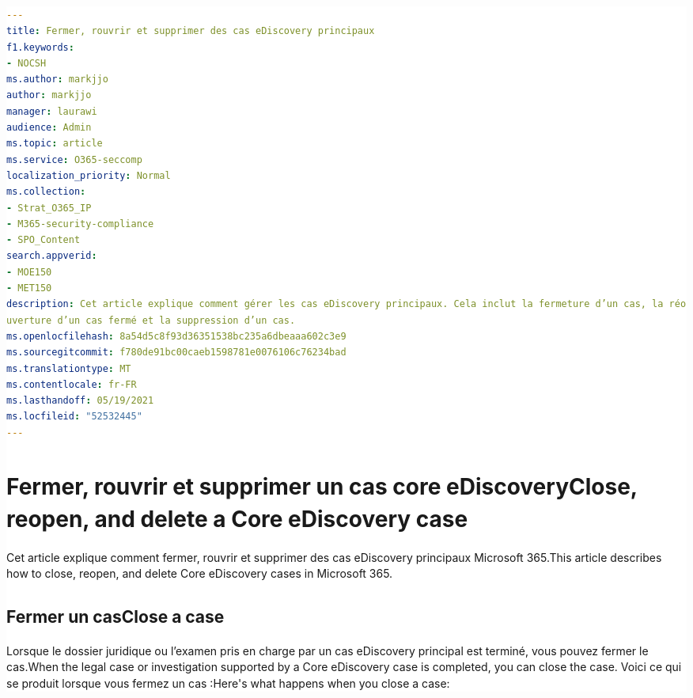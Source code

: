 ```yaml
---
title: Fermer, rouvrir et supprimer des cas eDiscovery principaux
f1.keywords:
- NOCSH
ms.author: markjjo
author: markjjo
manager: laurawi
audience: Admin
ms.topic: article
ms.service: O365-seccomp
localization_priority: Normal
ms.collection:
- Strat_O365_IP
- M365-security-compliance
- SPO_Content
search.appverid:
- MOE150
- MET150
description: Cet article explique comment gérer les cas eDiscovery principaux. Cela inclut la fermeture d’un cas, la réouverture d’un cas fermé et la suppression d’un cas.
ms.openlocfilehash: 8a54d5c8f93d36351538bc235a6dbeaaa602c3e9
ms.sourcegitcommit: f780de91bc00caeb1598781e0076106c76234bad
ms.translationtype: MT
ms.contentlocale: fr-FR
ms.lasthandoff: 05/19/2021
ms.locfileid: "52532445"
---
```

# <a name="close-reopen-and-delete-a-core-ediscovery-case"></a><span data-ttu-id="d24a7-104">Fermer, rouvrir et supprimer un cas core eDiscovery</span><span class="sxs-lookup"><span data-stu-id="d24a7-104">Close, reopen, and delete a Core eDiscovery case</span></span>

<span data-ttu-id="d24a7-105">Cet article explique comment fermer, rouvrir et supprimer des cas eDiscovery principaux Microsoft 365.</span><span class="sxs-lookup"><span data-stu-id="d24a7-105">This article describes how to close, reopen, and delete Core eDiscovery cases in Microsoft 365.</span></span>

## <a name="close-a-case"></a><span data-ttu-id="d24a7-106">Fermer un cas</span><span class="sxs-lookup"><span data-stu-id="d24a7-106">Close a case</span></span>

<span data-ttu-id="d24a7-107">Lorsque le dossier juridique ou l’examen pris en charge par un cas eDiscovery principal est terminé, vous pouvez fermer le cas.</span><span class="sxs-lookup"><span data-stu-id="d24a7-107">When the legal case or investigation supported by a Core eDiscovery case is completed, you can close the case.</span></span> <span data-ttu-id="d24a7-108">Voici ce qui se produit lorsque vous fermez un cas :</span><span class="sxs-lookup"><span data-stu-id="d24a7-108">Here's what happens when you close a case:</span></span>
  